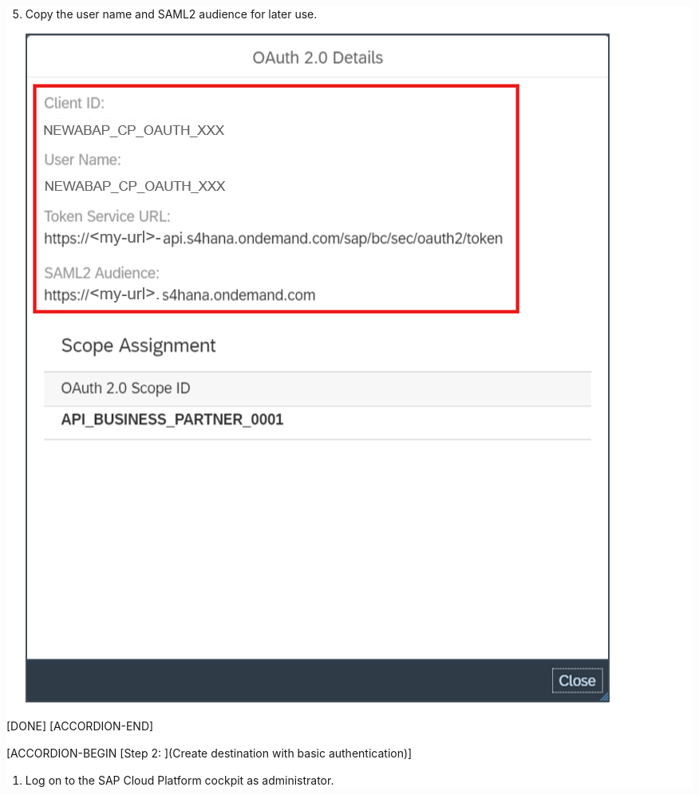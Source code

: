   5. Copy the user name and SAML2 audience for later use.

      ![Copying the inbound service URL](arrangement4.png)

[DONE]
[ACCORDION-END]


[ACCORDION-BEGIN [Step 2: ](Create destination with basic authentication)]
  1. Log on to the SAP Cloud Platform cockpit as administrator.
